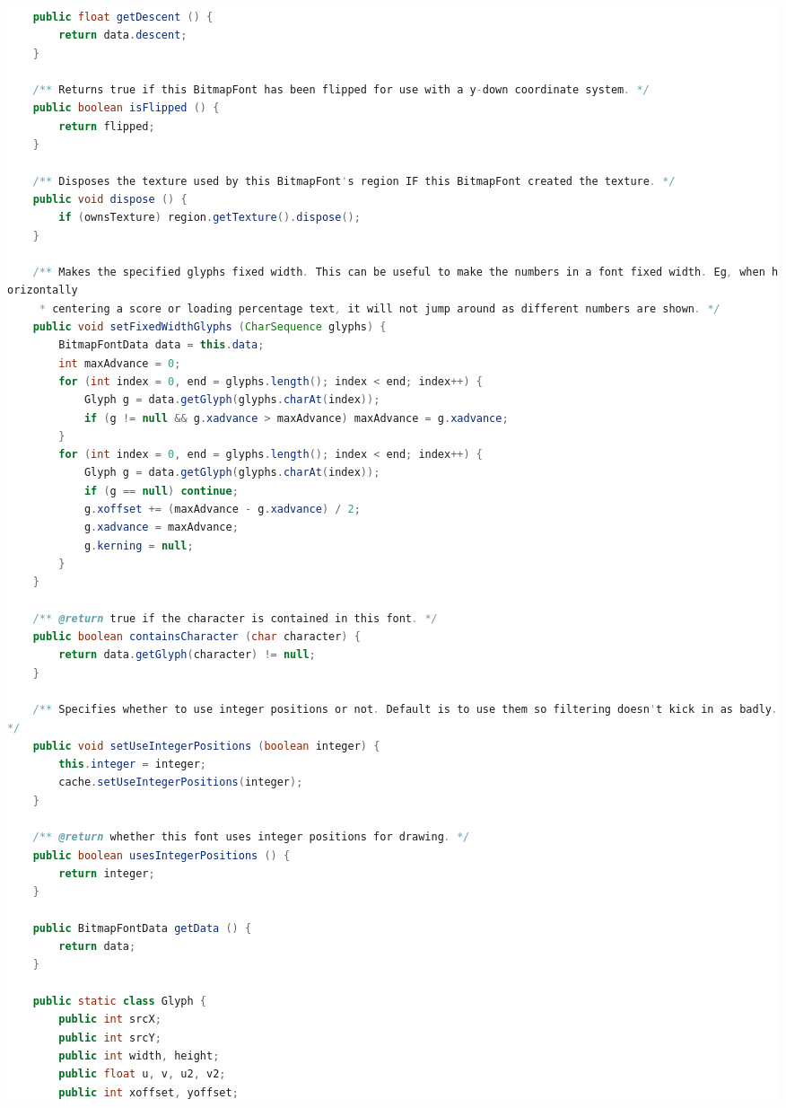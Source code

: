 ```java
	public float getDescent () {
		return data.descent;
	}

	/** Returns true if this BitmapFont has been flipped for use with a y-down coordinate system. */
	public boolean isFlipped () {
		return flipped;
	}

	/** Disposes the texture used by this BitmapFont's region IF this BitmapFont created the texture. */
	public void dispose () {
		if (ownsTexture) region.getTexture().dispose();
	}

	/** Makes the specified glyphs fixed width. This can be useful to make the numbers in a font fixed width. Eg, when horizontally
	 * centering a score or loading percentage text, it will not jump around as different numbers are shown. */
	public void setFixedWidthGlyphs (CharSequence glyphs) {
		BitmapFontData data = this.data;
		int maxAdvance = 0;
		for (int index = 0, end = glyphs.length(); index < end; index++) {
			Glyph g = data.getGlyph(glyphs.charAt(index));
			if (g != null && g.xadvance > maxAdvance) maxAdvance = g.xadvance;
		}
		for (int index = 0, end = glyphs.length(); index < end; index++) {
			Glyph g = data.getGlyph(glyphs.charAt(index));
			if (g == null) continue;
			g.xoffset += (maxAdvance - g.xadvance) / 2;
			g.xadvance = maxAdvance;
			g.kerning = null;
		}
	}

	/** @return true if the character is contained in this font. */
	public boolean containsCharacter (char character) {
		return data.getGlyph(character) != null;
	}

	/** Specifies whether to use integer positions or not. Default is to use them so filtering doesn't kick in as badly. */
	public void setUseIntegerPositions (boolean integer) {
		this.integer = integer;
		cache.setUseIntegerPositions(integer);
	}

	/** @return whether this font uses integer positions for drawing. */
	public boolean usesIntegerPositions () {
		return integer;
	}

	public BitmapFontData getData () {
		return data;
	}

	public static class Glyph {
		public int srcX;
		public int srcY;
		public int width, height;
		public float u, v, u2, v2;
		public int xoffset, yoffset;
```
